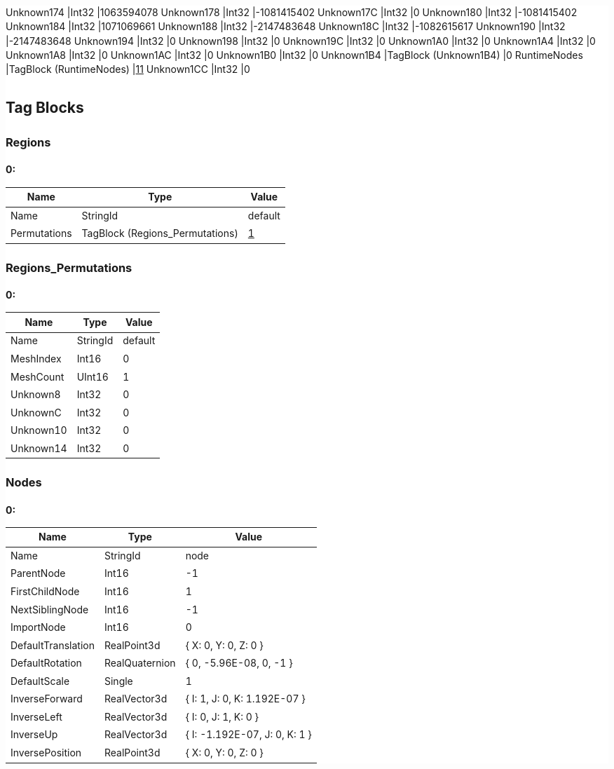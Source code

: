 Unknown174	|Int32	|1063594078
Unknown178	|Int32	|-1081415402
Unknown17C	|Int32	|0
Unknown180	|Int32	|-1081415402
Unknown184	|Int32	|1071069661
Unknown188	|Int32	|-2147483648
Unknown18C	|Int32	|-1082615617
Unknown190	|Int32	|-2147483648
Unknown194	|Int32	|0
Unknown198	|Int32	|0
Unknown19C	|Int32	|0
Unknown1A0	|Int32	|0
Unknown1A4	|Int32	|0
Unknown1A8	|Int32	|0
Unknown1AC	|Int32	|0
Unknown1B0	|Int32	|0
Unknown1B4	|TagBlock (Unknown1B4)	|0
RuntimeNodes	|TagBlock (RuntimeNodes)	|[11](#runtimenodes)
Unknown1CC	|Int32	|0


## Tag Blocks

### Regions

**0:**

Name	| Type	| Value
---	|---	|---	|
Name	|StringId	|default
Permutations	|TagBlock (Regions_Permutations)	|[1](#regions_permutations)


### Regions_Permutations

**0:**

Name	| Type	| Value
---	|---	|---	|
Name	|StringId	|default
MeshIndex	|Int16	|0
MeshCount	|UInt16	|1
Unknown8	|Int32	|0
UnknownC	|Int32	|0
Unknown10	|Int32	|0
Unknown14	|Int32	|0


### Nodes

**0:**

Name	| Type	| Value
---	|---	|---	|
Name	|StringId	|node
ParentNode	|Int16	|-1
FirstChildNode	|Int16	|1
NextSiblingNode	|Int16	|-1
ImportNode	|Int16	|0
DefaultTranslation	|RealPoint3d	|{ X: 0, Y: 0, Z: 0 }
DefaultRotation	|RealQuaternion	|{ 0, -5.96E-08, 0, -1 }
DefaultScale	|Single	|1
InverseForward	|RealVector3d	|{ I: 1, J: 0, K: 1.192E-07 }
InverseLeft	|RealVector3d	|{ I: 0, J: 1, K: 0 }
InverseUp	|RealVector3d	|{ I: -1.192E-07, J: 0, K: 1 }
InversePosition	|RealPoint3d	|{ X: 0, Y: 0, Z: 0 }